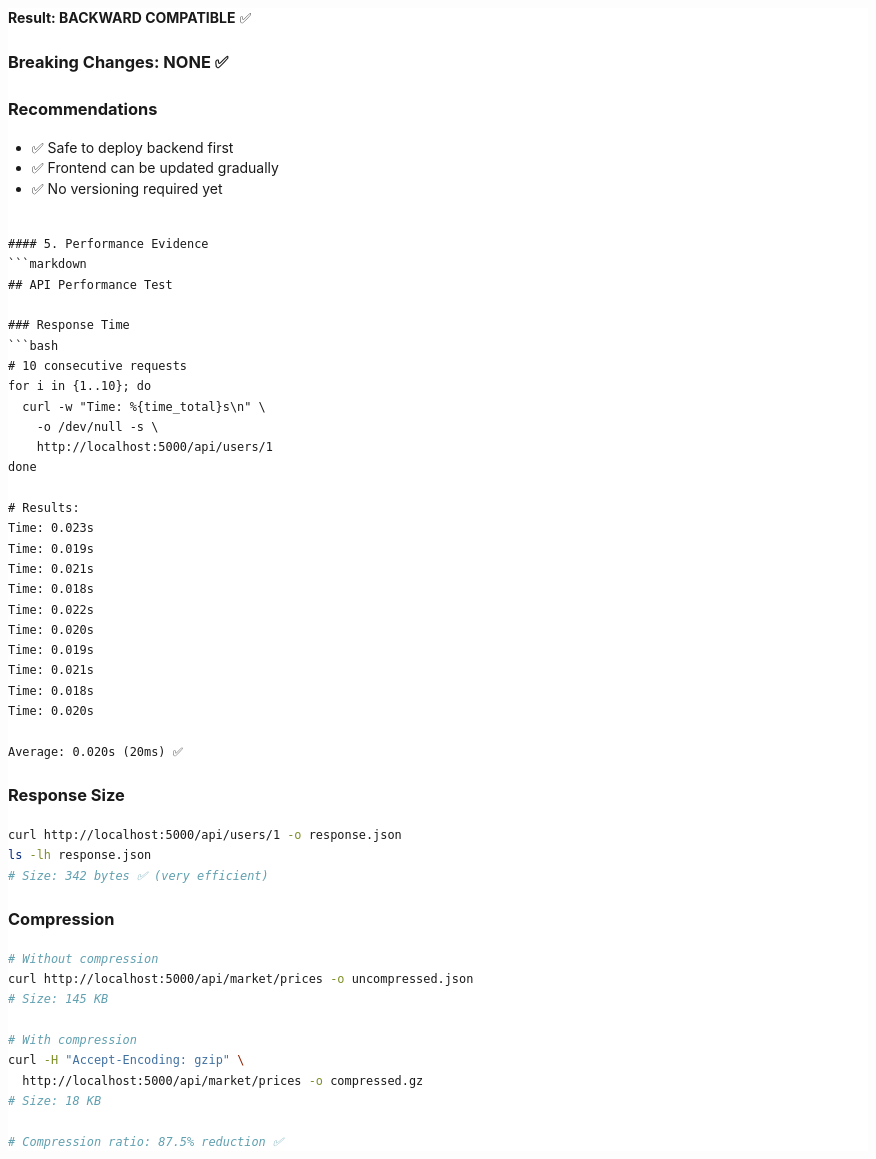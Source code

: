 **Result: BACKWARD COMPATIBLE** ✅

### Breaking Changes: NONE ✅

### Recommendations
- ✅ Safe to deploy backend first
- ✅ Frontend can be updated gradually
- ✅ No versioning required yet
```

#### 5. Performance Evidence
```markdown
## API Performance Test

### Response Time
```bash
# 10 consecutive requests
for i in {1..10}; do
  curl -w "Time: %{time_total}s\n" \
    -o /dev/null -s \
    http://localhost:5000/api/users/1
done

# Results:
Time: 0.023s
Time: 0.019s
Time: 0.021s
Time: 0.018s
Time: 0.022s
Time: 0.020s
Time: 0.019s
Time: 0.021s
Time: 0.018s
Time: 0.020s

Average: 0.020s (20ms) ✅
```

### Response Size
```bash
curl http://localhost:5000/api/users/1 -o response.json
ls -lh response.json
# Size: 342 bytes ✅ (very efficient)
```

### Compression
```bash
# Without compression
curl http://localhost:5000/api/market/prices -o uncompressed.json
# Size: 145 KB

# With compression
curl -H "Accept-Encoding: gzip" \
  http://localhost:5000/api/market/prices -o compressed.gz
# Size: 18 KB

# Compression ratio: 87.5% reduction ✅
```
